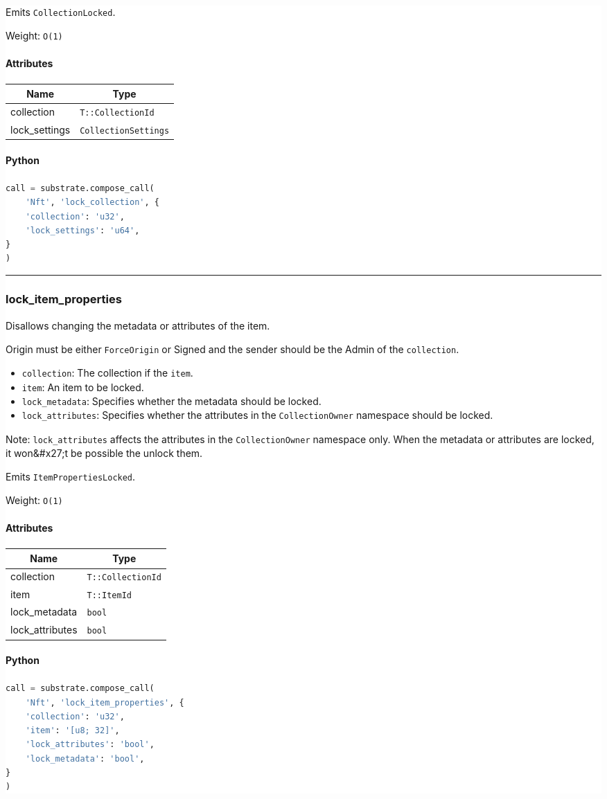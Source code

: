 Emits `CollectionLocked`.

Weight: `O(1)`
#### Attributes
| Name | Type |
| -------- | -------- | 
| collection | `T::CollectionId` | 
| lock_settings | `CollectionSettings` | 

#### Python
```python
call = substrate.compose_call(
    'Nft', 'lock_collection', {
    'collection': 'u32',
    'lock_settings': 'u64',
}
)
```

---------
### lock_item_properties
Disallows changing the metadata or attributes of the item.

Origin must be either `ForceOrigin` or Signed and the sender should be the Admin
of the `collection`.

- `collection`: The collection if the `item`.
- `item`: An item to be locked.
- `lock_metadata`: Specifies whether the metadata should be locked.
- `lock_attributes`: Specifies whether the attributes in the `CollectionOwner` namespace
  should be locked.

Note: `lock_attributes` affects the attributes in the `CollectionOwner` namespace only.
When the metadata or attributes are locked, it won&\#x27;t be possible the unlock them.

Emits `ItemPropertiesLocked`.

Weight: `O(1)`
#### Attributes
| Name | Type |
| -------- | -------- | 
| collection | `T::CollectionId` | 
| item | `T::ItemId` | 
| lock_metadata | `bool` | 
| lock_attributes | `bool` | 

#### Python
```python
call = substrate.compose_call(
    'Nft', 'lock_item_properties', {
    'collection': 'u32',
    'item': '[u8; 32]',
    'lock_attributes': 'bool',
    'lock_metadata': 'bool',
}
)
```
